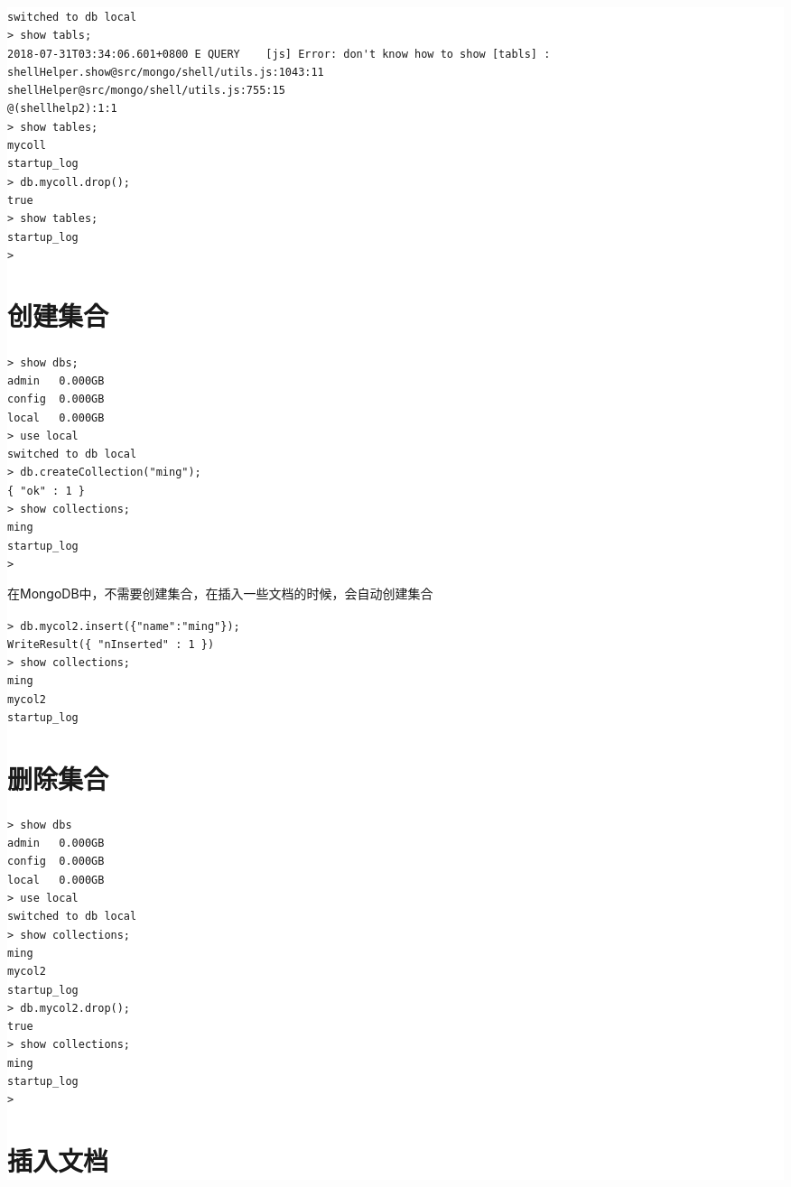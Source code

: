 ```
switched to db local
> show tabls;
2018-07-31T03:34:06.601+0800 E QUERY    [js] Error: don't know how to show [tabls] :
shellHelper.show@src/mongo/shell/utils.js:1043:11
shellHelper@src/mongo/shell/utils.js:755:15
@(shellhelp2):1:1
> show tables;
mycoll
startup_log
> db.mycoll.drop();
true
> show tables;
startup_log
>
```
# 创建集合
```
> show dbs;
admin   0.000GB
config  0.000GB
local   0.000GB
> use local
switched to db local
> db.createCollection("ming");
{ "ok" : 1 }
> show collections;
ming
startup_log
>
```
在MongoDB中，不需要创建集合，在插入一些文档的时候，会自动创建集合
```
> db.mycol2.insert({"name":"ming"});
WriteResult({ "nInserted" : 1 })
> show collections;
ming
mycol2
startup_log
```
# 删除集合
```
> show dbs
admin   0.000GB
config  0.000GB
local   0.000GB
> use local
switched to db local
> show collections;
ming
mycol2
startup_log
> db.mycol2.drop();
true
> show collections;
ming
startup_log
>
```
# 插入文档

  [1]: https://www.ibm.com/developerworks/cn/analytics/library/ba-cn-bigdata-hbase/index.html
  [2]: https://en.wikipedia.org/wiki/FlockDB